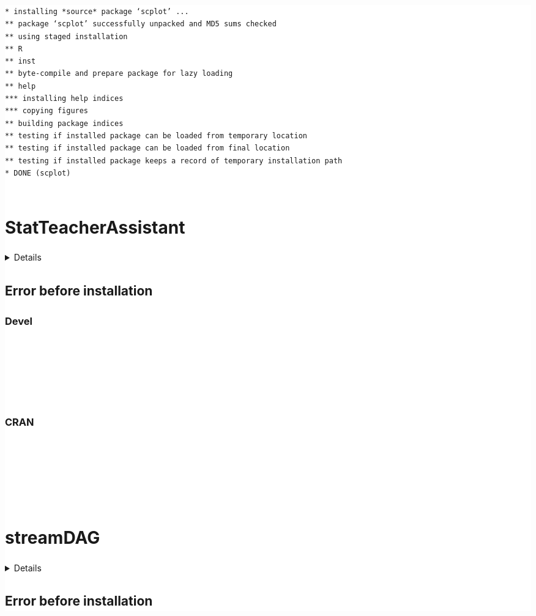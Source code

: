 ```
* installing *source* package ‘scplot’ ...
** package ‘scplot’ successfully unpacked and MD5 sums checked
** using staged installation
** R
** inst
** byte-compile and prepare package for lazy loading
** help
*** installing help indices
*** copying figures
** building package indices
** testing if installed package can be loaded from temporary location
** testing if installed package can be loaded from final location
** testing if installed package keeps a record of temporary installation path
* DONE (scplot)


```
# StatTeacherAssistant

<details></details>

## Error before installation

### Devel

```






```
### CRAN

```






```
# streamDAG

<details></details>

## Error before installation
